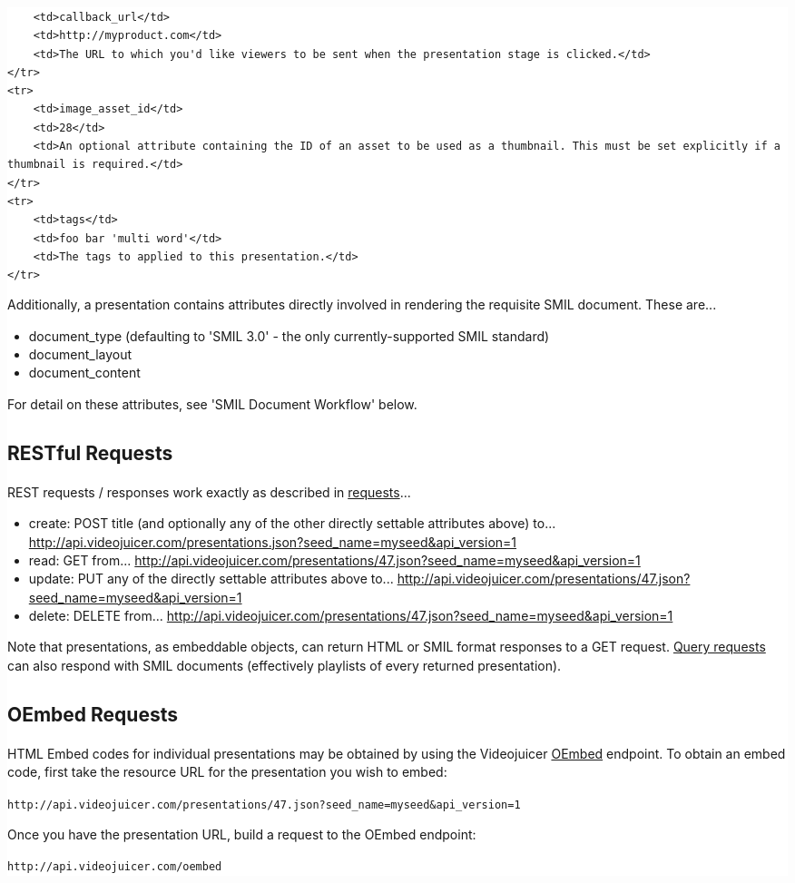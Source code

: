 		<td>callback_url</td>
		<td>http://myproduct.com</td>
		<td>The URL to which you'd like viewers to be sent when the presentation stage is clicked.</td>
	</tr>
	<tr>
		<td>image_asset_id</td>
		<td>28</td>
		<td>An optional attribute containing the ID of an asset to be used as a thumbnail. This must be set explicitly if a thumbnail is required.</td>
	</tr>
	<tr>
		<td>tags</td>
		<td>foo bar 'multi word'</td>
		<td>The tags to applied to this presentation.</td>
	</tr>
</table>

Additionally, a presentation contains attributes directly involved in rendering the requisite SMIL document. These are...

* document_type (defaulting to 'SMIL 3.0' - the only currently-supported SMIL standard)
* document_layout
* document_content

For detail on these attributes, see 'SMIL Document Workflow' below.

RESTful Requests
----------------

REST requests / responses work exactly as described in [requests][requests]...

* create: POST title (and optionally any of the other directly settable attributes above) to...
	http://api.videojuicer.com/presentations.json?seed_name=myseed&api_version=1
* read: GET from...
	http://api.videojuicer.com/presentations/47.json?seed_name=myseed&api_version=1
* update: PUT any of the directly settable attributes above to...
	http://api.videojuicer.com/presentations/47.json?seed_name=myseed&api_version=1
* delete: DELETE from...
	http://api.videojuicer.com/presentations/47.json?seed_name=myseed&api_version=1

Note that presentations, as embeddable objects, can return HTML or SMIL format responses to a GET request. [Query requests][query_requests] can also respond with SMIL documents (effectively playlists of every returned presentation).

[requests]: requests.html
[query_requests]: query_requests.html

OEmbed Requests
---------------

HTML Embed codes for individual presentations may be obtained by using the Videojuicer [OEmbed][oembed] endpoint. To obtain an embed code, first take the resource URL for the presentation you wish to embed:

	http://api.videojuicer.com/presentations/47.json?seed_name=myseed&api_version=1
	
Once you have the presentation URL, build a request to the OEmbed endpoint:

	http://api.videojuicer.com/oembed
	

[oembed]: http://oembed.com/
[smil]: http://www.w3.org/TR/SMIL/
[liquid]: http://www.liquidmarkup.org/
[promo_roles]: http://TODO